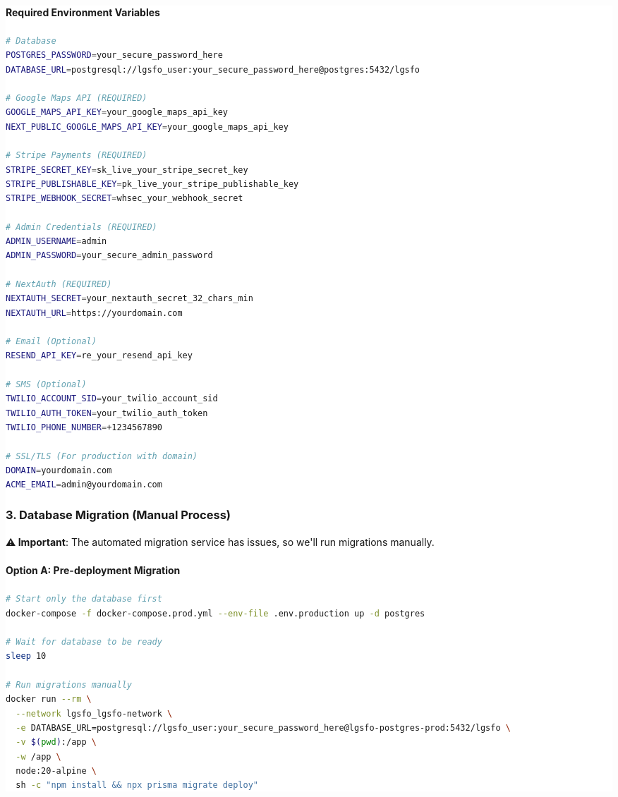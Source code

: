 #### Required Environment Variables
```bash
# Database
POSTGRES_PASSWORD=your_secure_password_here
DATABASE_URL=postgresql://lgsfo_user:your_secure_password_here@postgres:5432/lgsfo

# Google Maps API (REQUIRED)
GOOGLE_MAPS_API_KEY=your_google_maps_api_key
NEXT_PUBLIC_GOOGLE_MAPS_API_KEY=your_google_maps_api_key

# Stripe Payments (REQUIRED)
STRIPE_SECRET_KEY=sk_live_your_stripe_secret_key
STRIPE_PUBLISHABLE_KEY=pk_live_your_stripe_publishable_key
STRIPE_WEBHOOK_SECRET=whsec_your_webhook_secret

# Admin Credentials (REQUIRED)
ADMIN_USERNAME=admin
ADMIN_PASSWORD=your_secure_admin_password

# NextAuth (REQUIRED)
NEXTAUTH_SECRET=your_nextauth_secret_32_chars_min
NEXTAUTH_URL=https://yourdomain.com

# Email (Optional)
RESEND_API_KEY=re_your_resend_api_key

# SMS (Optional)
TWILIO_ACCOUNT_SID=your_twilio_account_sid
TWILIO_AUTH_TOKEN=your_twilio_auth_token
TWILIO_PHONE_NUMBER=+1234567890

# SSL/TLS (For production with domain)
DOMAIN=yourdomain.com
ACME_EMAIL=admin@yourdomain.com
```

### 3. Database Migration (Manual Process)

**⚠️ Important**: The automated migration service has issues, so we'll run migrations manually.

#### Option A: Pre-deployment Migration
```bash
# Start only the database first
docker-compose -f docker-compose.prod.yml --env-file .env.production up -d postgres

# Wait for database to be ready
sleep 10

# Run migrations manually
docker run --rm \
  --network lgsfo_lgsfo-network \
  -e DATABASE_URL=postgresql://lgsfo_user:your_secure_password_here@lgsfo-postgres-prod:5432/lgsfo \
  -v $(pwd):/app \
  -w /app \
  node:20-alpine \
  sh -c "npm install && npx prisma migrate deploy"
```
